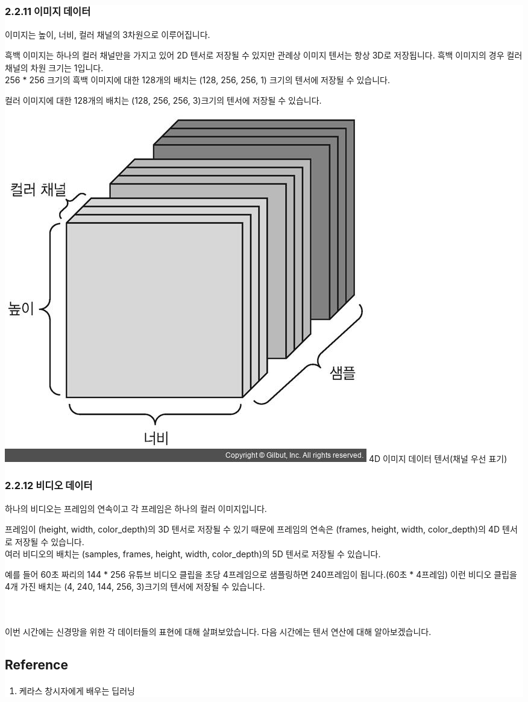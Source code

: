 ### 2.2.11 이미지 데이터
이미지는 높이, 너비, 컬러 채널의 3차원으로 이루어집니다. <br>

흑백 이미지는 하나의 컬러 채널만을 가지고 있어 2D 텐서로 저장될 수 있지만 관례상 이미지 텐서는 항상 3D로 저장됩니다. 흑백 이미지의 경우 컬러 채널의 차원 크기는 1입니다. <br>
256 * 256 크기의 흑백 이미지에 대한 128개의 배치는 (128, 256, 256, 1) 크기의 텐서에 저장될 수 있습니다. <br>

컬러 이미지에 대한 128개의 배치는 (128, 256, 256, 3)크기의 텐서에 저장될 수 있습니다.

![img](/assets/img/dlcourse/image.jpeg)
4D 이미지 데이터 텐서(채널 우선 표기)

### 2.2.12 비디오 데이터
하나의 비디오는 프레임의 연속이고 각 프레임은 하나의 컬러 이미지입니다. <br>

프레임이 (height, width, color_depth)의 3D 텐서로 저장될 수 있기 때문에 프레임의 연속은 (frames, height, width, color_depth)의 4D 텐서로 저장될 수 있습니다. <br>
여러 비디오의 배치는 (samples, frames, height, width, color_depth)의 5D 텐서로 저장될 수 있습니다. <br>

예를 들어 60초 짜리의 144 * 256 유튜브 비디오 클립을 초당 4프레임으로 샘플링하면 240프레임이 됩니다.(60초 * 4프레임) 이런 비디오 클립을 4개 가진 배치는 (4, 240, 144, 256, 3)크기의 텐서에 저장될 수 있습니다.


<br><br>
이번 시간에는 신경망을 위한 각 데이터들의 표현에 대해 살펴보았습니다.
다음 시간에는 텐서 연산에 대해 알아보겠습니다.

## Reference
1. 케라스 창시자에게 배우는 딥러닝